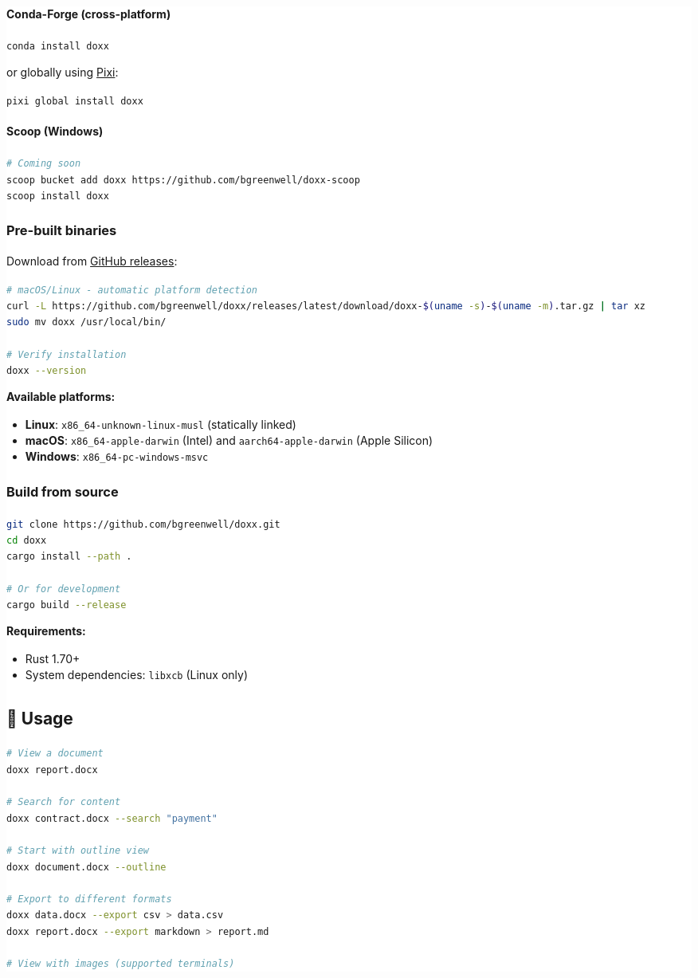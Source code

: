 #### Conda-Forge (cross-platform)
```bash
conda install doxx
```
or globally using [Pixi](pixi.sh):
```bash
pixi global install doxx
```

#### Scoop (Windows)
```bash
# Coming soon
scoop bucket add doxx https://github.com/bgreenwell/doxx-scoop
scoop install doxx
```

### Pre-built binaries

Download from [GitHub releases](https://github.com/bgreenwell/doxx/releases):

```bash
# macOS/Linux - automatic platform detection
curl -L https://github.com/bgreenwell/doxx/releases/latest/download/doxx-$(uname -s)-$(uname -m).tar.gz | tar xz
sudo mv doxx /usr/local/bin/

# Verify installation
doxx --version
```

**Available platforms:**
- **Linux**: `x86_64-unknown-linux-musl` (statically linked)
- **macOS**: `x86_64-apple-darwin` (Intel) and `aarch64-apple-darwin` (Apple Silicon)
- **Windows**: `x86_64-pc-windows-msvc`

### Build from source

```bash
git clone https://github.com/bgreenwell/doxx.git
cd doxx
cargo install --path .

# Or for development
cargo build --release
```

**Requirements:**
- Rust 1.70+ 
- System dependencies: `libxcb` (Linux only)

## 🎯 Usage

```bash
# View a document
doxx report.docx

# Search for content
doxx contract.docx --search "payment"

# Start with outline view
doxx document.docx --outline

# Export to different formats
doxx data.docx --export csv > data.csv
doxx report.docx --export markdown > report.md

# View with images (supported terminals)
```